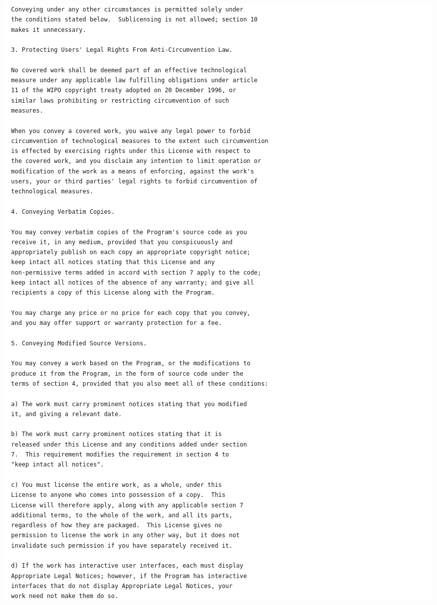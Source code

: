       Conveying under any other circumstances is permitted solely under
      the conditions stated below.  Sublicensing is not allowed; section 10
      makes it unnecessary.

      3. Protecting Users' Legal Rights From Anti-Circumvention Law.

      No covered work shall be deemed part of an effective technological
      measure under any applicable law fulfilling obligations under article
      11 of the WIPO copyright treaty adopted on 20 December 1996, or
      similar laws prohibiting or restricting circumvention of such
      measures.

      When you convey a covered work, you waive any legal power to forbid
      circumvention of technological measures to the extent such circumvention
      is effected by exercising rights under this License with respect to
      the covered work, and you disclaim any intention to limit operation or
      modification of the work as a means of enforcing, against the work's
      users, your or third parties' legal rights to forbid circumvention of
      technological measures.

      4. Conveying Verbatim Copies.

      You may convey verbatim copies of the Program's source code as you
      receive it, in any medium, provided that you conspicuously and
      appropriately publish on each copy an appropriate copyright notice;
      keep intact all notices stating that this License and any
      non-permissive terms added in accord with section 7 apply to the code;
      keep intact all notices of the absence of any warranty; and give all
      recipients a copy of this License along with the Program.

      You may charge any price or no price for each copy that you convey,
      and you may offer support or warranty protection for a fee.

      5. Conveying Modified Source Versions.

      You may convey a work based on the Program, or the modifications to
      produce it from the Program, in the form of source code under the
      terms of section 4, provided that you also meet all of these conditions:

      a) The work must carry prominent notices stating that you modified
      it, and giving a relevant date.

      b) The work must carry prominent notices stating that it is
      released under this License and any conditions added under section
      7.  This requirement modifies the requirement in section 4 to
      "keep intact all notices".

      c) You must license the entire work, as a whole, under this
      License to anyone who comes into possession of a copy.  This
      License will therefore apply, along with any applicable section 7
      additional terms, to the whole of the work, and all its parts,
      regardless of how they are packaged.  This License gives no
      permission to license the work in any other way, but it does not
      invalidate such permission if you have separately received it.

      d) If the work has interactive user interfaces, each must display
      Appropriate Legal Notices; however, if the Program has interactive
      interfaces that do not display Appropriate Legal Notices, your
      work need not make them do so.
